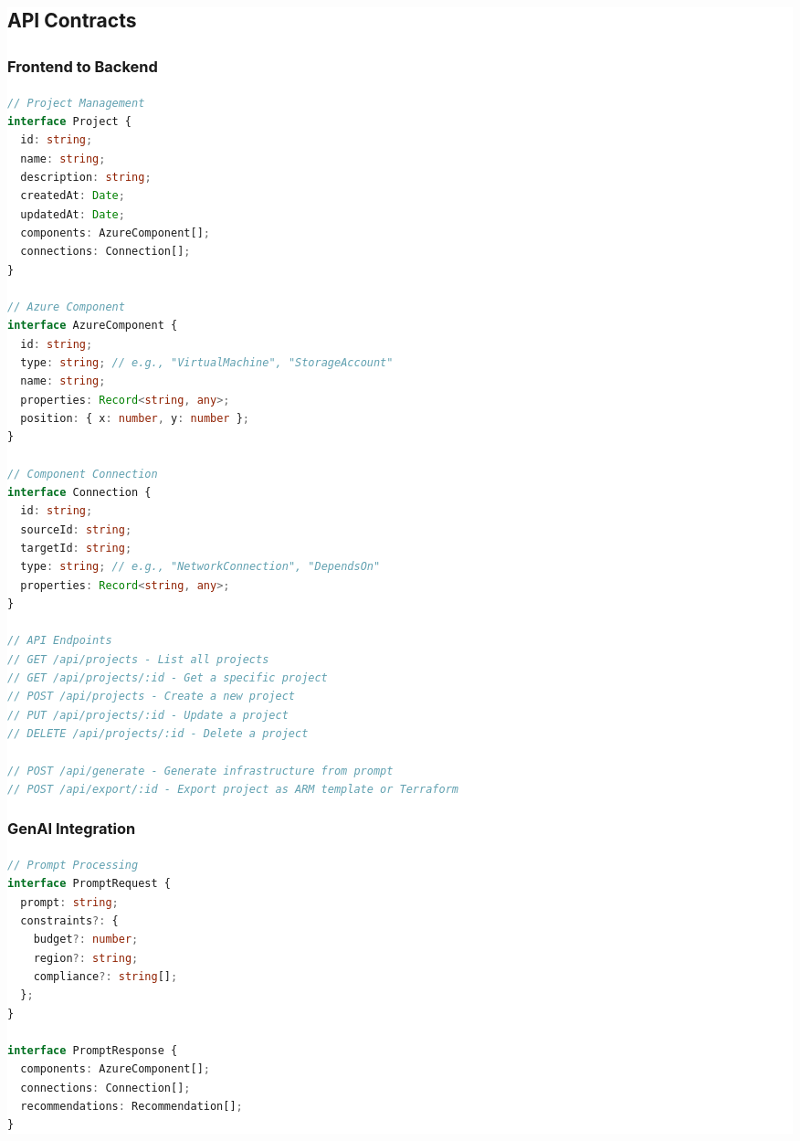 ## API Contracts

### Frontend to Backend

```typescript
// Project Management
interface Project {
  id: string;
  name: string;
  description: string;
  createdAt: Date;
  updatedAt: Date;
  components: AzureComponent[];
  connections: Connection[];
}

// Azure Component
interface AzureComponent {
  id: string;
  type: string; // e.g., "VirtualMachine", "StorageAccount"
  name: string;
  properties: Record<string, any>;
  position: { x: number, y: number };
}

// Component Connection
interface Connection {
  id: string;
  sourceId: string;
  targetId: string;
  type: string; // e.g., "NetworkConnection", "DependsOn"
  properties: Record<string, any>;
}

// API Endpoints
// GET /api/projects - List all projects
// GET /api/projects/:id - Get a specific project
// POST /api/projects - Create a new project
// PUT /api/projects/:id - Update a project
// DELETE /api/projects/:id - Delete a project

// POST /api/generate - Generate infrastructure from prompt
// POST /api/export/:id - Export project as ARM template or Terraform
```

### GenAI Integration

```typescript
// Prompt Processing
interface PromptRequest {
  prompt: string;
  constraints?: {
    budget?: number;
    region?: string;
    compliance?: string[];
  };
}

interface PromptResponse {
  components: AzureComponent[];
  connections: Connection[];
  recommendations: Recommendation[];
}
```